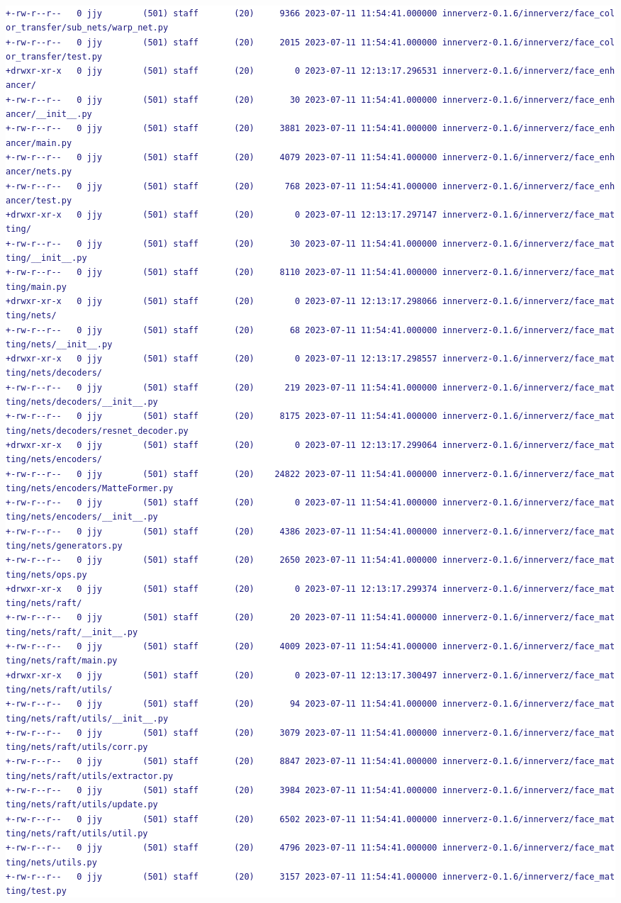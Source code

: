 ```diff
+-rw-r--r--   0 jjy        (501) staff       (20)     9366 2023-07-11 11:54:41.000000 innerverz-0.1.6/innerverz/face_color_transfer/sub_nets/warp_net.py
+-rw-r--r--   0 jjy        (501) staff       (20)     2015 2023-07-11 11:54:41.000000 innerverz-0.1.6/innerverz/face_color_transfer/test.py
+drwxr-xr-x   0 jjy        (501) staff       (20)        0 2023-07-11 12:13:17.296531 innerverz-0.1.6/innerverz/face_enhancer/
+-rw-r--r--   0 jjy        (501) staff       (20)       30 2023-07-11 11:54:41.000000 innerverz-0.1.6/innerverz/face_enhancer/__init__.py
+-rw-r--r--   0 jjy        (501) staff       (20)     3881 2023-07-11 11:54:41.000000 innerverz-0.1.6/innerverz/face_enhancer/main.py
+-rw-r--r--   0 jjy        (501) staff       (20)     4079 2023-07-11 11:54:41.000000 innerverz-0.1.6/innerverz/face_enhancer/nets.py
+-rw-r--r--   0 jjy        (501) staff       (20)      768 2023-07-11 11:54:41.000000 innerverz-0.1.6/innerverz/face_enhancer/test.py
+drwxr-xr-x   0 jjy        (501) staff       (20)        0 2023-07-11 12:13:17.297147 innerverz-0.1.6/innerverz/face_matting/
+-rw-r--r--   0 jjy        (501) staff       (20)       30 2023-07-11 11:54:41.000000 innerverz-0.1.6/innerverz/face_matting/__init__.py
+-rw-r--r--   0 jjy        (501) staff       (20)     8110 2023-07-11 11:54:41.000000 innerverz-0.1.6/innerverz/face_matting/main.py
+drwxr-xr-x   0 jjy        (501) staff       (20)        0 2023-07-11 12:13:17.298066 innerverz-0.1.6/innerverz/face_matting/nets/
+-rw-r--r--   0 jjy        (501) staff       (20)       68 2023-07-11 11:54:41.000000 innerverz-0.1.6/innerverz/face_matting/nets/__init__.py
+drwxr-xr-x   0 jjy        (501) staff       (20)        0 2023-07-11 12:13:17.298557 innerverz-0.1.6/innerverz/face_matting/nets/decoders/
+-rw-r--r--   0 jjy        (501) staff       (20)      219 2023-07-11 11:54:41.000000 innerverz-0.1.6/innerverz/face_matting/nets/decoders/__init__.py
+-rw-r--r--   0 jjy        (501) staff       (20)     8175 2023-07-11 11:54:41.000000 innerverz-0.1.6/innerverz/face_matting/nets/decoders/resnet_decoder.py
+drwxr-xr-x   0 jjy        (501) staff       (20)        0 2023-07-11 12:13:17.299064 innerverz-0.1.6/innerverz/face_matting/nets/encoders/
+-rw-r--r--   0 jjy        (501) staff       (20)    24822 2023-07-11 11:54:41.000000 innerverz-0.1.6/innerverz/face_matting/nets/encoders/MatteFormer.py
+-rw-r--r--   0 jjy        (501) staff       (20)        0 2023-07-11 11:54:41.000000 innerverz-0.1.6/innerverz/face_matting/nets/encoders/__init__.py
+-rw-r--r--   0 jjy        (501) staff       (20)     4386 2023-07-11 11:54:41.000000 innerverz-0.1.6/innerverz/face_matting/nets/generators.py
+-rw-r--r--   0 jjy        (501) staff       (20)     2650 2023-07-11 11:54:41.000000 innerverz-0.1.6/innerverz/face_matting/nets/ops.py
+drwxr-xr-x   0 jjy        (501) staff       (20)        0 2023-07-11 12:13:17.299374 innerverz-0.1.6/innerverz/face_matting/nets/raft/
+-rw-r--r--   0 jjy        (501) staff       (20)       20 2023-07-11 11:54:41.000000 innerverz-0.1.6/innerverz/face_matting/nets/raft/__init__.py
+-rw-r--r--   0 jjy        (501) staff       (20)     4009 2023-07-11 11:54:41.000000 innerverz-0.1.6/innerverz/face_matting/nets/raft/main.py
+drwxr-xr-x   0 jjy        (501) staff       (20)        0 2023-07-11 12:13:17.300497 innerverz-0.1.6/innerverz/face_matting/nets/raft/utils/
+-rw-r--r--   0 jjy        (501) staff       (20)       94 2023-07-11 11:54:41.000000 innerverz-0.1.6/innerverz/face_matting/nets/raft/utils/__init__.py
+-rw-r--r--   0 jjy        (501) staff       (20)     3079 2023-07-11 11:54:41.000000 innerverz-0.1.6/innerverz/face_matting/nets/raft/utils/corr.py
+-rw-r--r--   0 jjy        (501) staff       (20)     8847 2023-07-11 11:54:41.000000 innerverz-0.1.6/innerverz/face_matting/nets/raft/utils/extractor.py
+-rw-r--r--   0 jjy        (501) staff       (20)     3984 2023-07-11 11:54:41.000000 innerverz-0.1.6/innerverz/face_matting/nets/raft/utils/update.py
+-rw-r--r--   0 jjy        (501) staff       (20)     6502 2023-07-11 11:54:41.000000 innerverz-0.1.6/innerverz/face_matting/nets/raft/utils/util.py
+-rw-r--r--   0 jjy        (501) staff       (20)     4796 2023-07-11 11:54:41.000000 innerverz-0.1.6/innerverz/face_matting/nets/utils.py
+-rw-r--r--   0 jjy        (501) staff       (20)     3157 2023-07-11 11:54:41.000000 innerverz-0.1.6/innerverz/face_matting/test.py
```